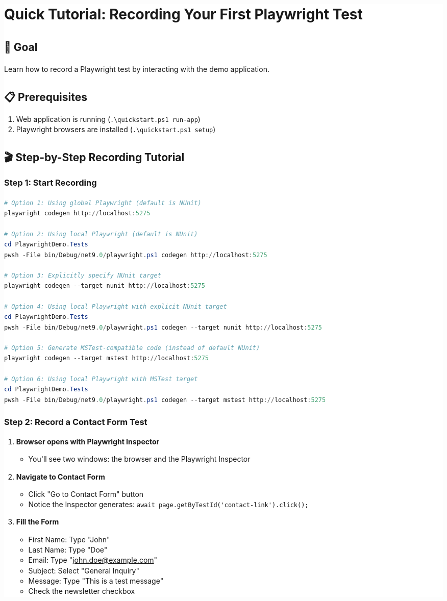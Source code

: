 # Quick Tutorial: Recording Your First Playwright Test

## 🎯 Goal
Learn how to record a Playwright test by interacting with the demo application.

## 📋 Prerequisites
1. Web application is running (`.\quickstart.ps1 run-app`)
2. Playwright browsers are installed (`.\quickstart.ps1 setup`)

## 🎬 Step-by-Step Recording Tutorial

### Step 1: Start Recording
```powershell
# Option 1: Using global Playwright (default is NUnit)
playwright codegen http://localhost:5275

# Option 2: Using local Playwright (default is NUnit)
cd PlaywrightDemo.Tests
pwsh -File bin/Debug/net9.0/playwright.ps1 codegen http://localhost:5275

# Option 3: Explicitly specify NUnit target
playwright codegen --target nunit http://localhost:5275

# Option 4: Using local Playwright with explicit NUnit target
cd PlaywrightDemo.Tests
pwsh -File bin/Debug/net9.0/playwright.ps1 codegen --target nunit http://localhost:5275

# Option 5: Generate MSTest-compatible code (instead of default NUnit)
playwright codegen --target mstest http://localhost:5275

# Option 6: Using local Playwright with MSTest target
cd PlaywrightDemo.Tests
pwsh -File bin/Debug/net9.0/playwright.ps1 codegen --target mstest http://localhost:5275
```

### Step 2: Record a Contact Form Test

1. **Browser opens with Playwright Inspector**
   - You'll see two windows: the browser and the Playwright Inspector

2. **Navigate to Contact Form**
   - Click "Go to Contact Form" button
   - Notice the Inspector generates: `await page.getByTestId('contact-link').click();`

3. **Fill the Form**
   - First Name: Type "John"
   - Last Name: Type "Doe"  
   - Email: Type "john.doe@example.com"
   - Subject: Select "General Inquiry"
   - Message: Type "This is a test message"
   - Check the newsletter checkbox
